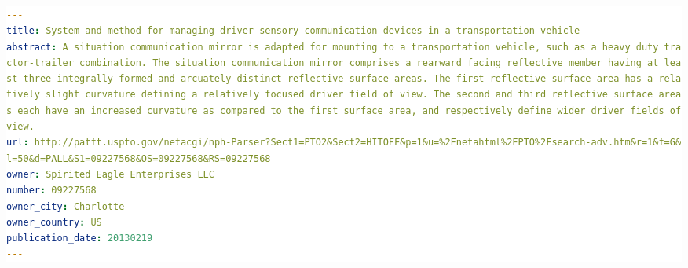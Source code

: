 ```yaml
---
title: System and method for managing driver sensory communication devices in a transportation vehicle
abstract: A situation communication mirror is adapted for mounting to a transportation vehicle, such as a heavy duty tractor-trailer combination. The situation communication mirror comprises a rearward facing reflective member having at least three integrally-formed and arcuately distinct reflective surface areas. The first reflective surface area has a relatively slight curvature defining a relatively focused driver field of view. The second and third reflective surface areas each have an increased curvature as compared to the first surface area, and respectively define wider driver fields of view.
url: http://patft.uspto.gov/netacgi/nph-Parser?Sect1=PTO2&Sect2=HITOFF&p=1&u=%2Fnetahtml%2FPTO%2Fsearch-adv.htm&r=1&f=G&l=50&d=PALL&S1=09227568&OS=09227568&RS=09227568
owner: Spirited Eagle Enterprises LLC
number: 09227568
owner_city: Charlotte
owner_country: US
publication_date: 20130219
---
```

